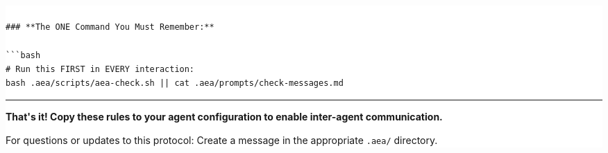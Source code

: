 ```

### **The ONE Command You Must Remember:**

```bash
# Run this FIRST in EVERY interaction:
bash .aea/scripts/aea-check.sh || cat .aea/prompts/check-messages.md
```

---

**That's it! Copy these rules to your agent configuration to enable inter-agent communication.**

For questions or updates to this protocol: Create a message in the appropriate `.aea/` directory.
